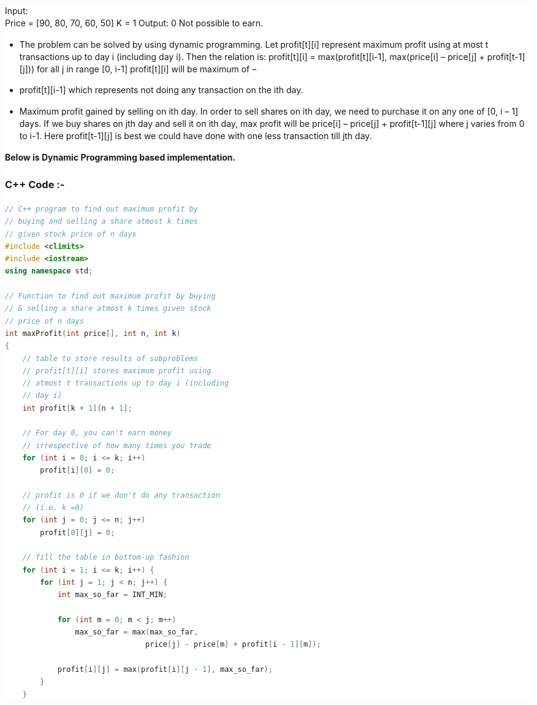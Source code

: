 Input:  
Price = [90, 80, 70, 60, 50]
    K = 1
Output:  0
Not possible to earn. 

-  The problem can be solved by using dynamic programming. 
Let profit[t][i] represent maximum profit using at most t transactions up to day i (including day i). Then the relation is:
profit[t][i] = max(profit[t][i-1], max(price[i] – price[j] + profit[t-1][j])) 
          for all j in range [0, i-1] 
profit[t][i] will be maximum of – 

- profit[t][i-1] which represents not doing any transaction on the ith day.
- Maximum profit gained by selling on ith day. In order to sell shares on ith day, we need to purchase it on any one of [0, i – 1] days. If we buy shares on jth day and sell
it on ith day, max profit will be price[i] – price[j] + profit[t-1][j] where j varies from 0 to i-1. Here profit[t-1][j] is best we could have done with one less transaction
till jth day.

**Below is Dynamic Programming based implementation.** <br>
### C++ Code :- 
```C++
// C++ program to find out maximum profit by
// buying and selling a share atmost k times
// given stock price of n days
#include <climits>
#include <iostream>
using namespace std;

// Function to find out maximum profit by buying
// & selling a share atmost k times given stock
// price of n days
int maxProfit(int price[], int n, int k)
{
	// table to store results of subproblems
	// profit[t][i] stores maximum profit using
	// atmost t transactions up to day i (including
	// day i)
	int profit[k + 1][n + 1];

	// For day 0, you can't earn money
	// irrespective of how many times you trade
	for (int i = 0; i <= k; i++)
		profit[i][0] = 0;

	// profit is 0 if we don't do any transaction
	// (i.e. k =0)
	for (int j = 0; j <= n; j++)
		profit[0][j] = 0;

	// fill the table in bottom-up fashion
	for (int i = 1; i <= k; i++) {
		for (int j = 1; j < n; j++) {
			int max_so_far = INT_MIN;

			for (int m = 0; m < j; m++)
				max_so_far = max(max_so_far,
								price[j] - price[m] + profit[i - 1][m]);

			profit[i][j] = max(profit[i][j - 1], max_so_far);
		}
	}

```